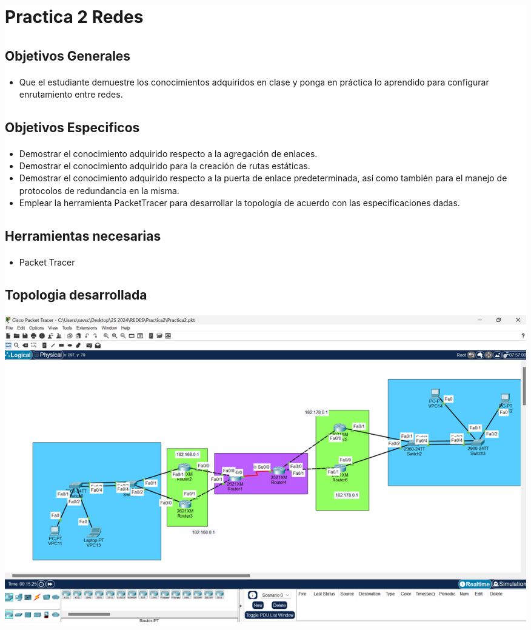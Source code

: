 # Practica 2 Redes 

## Objetivos Generales
- Que el estudiante demuestre los conocimientos adquiridos en clase y ponga en práctica lo
aprendido para configurar enrutamiento entre redes.

## Objetivos Especificos

- Demostrar el conocimiento adquirido respecto a la agregación de enlaces.
- Demostrar el conocimiento adquirido para la creación de rutas estáticas.
- Demostrar el conocimiento adquirido respecto a la puerta de enlace
predeterminada, así como también para el manejo de protocolos de redundancia
en la misma.
- Emplear la herramienta PacketTracer para desarrollar la topología de acuerdo
con las especificaciones dadas.

## Herramientas necesarias

- Packet Tracer 

## Topologia desarrollada 

![Texto alternativo](topologia.png)

